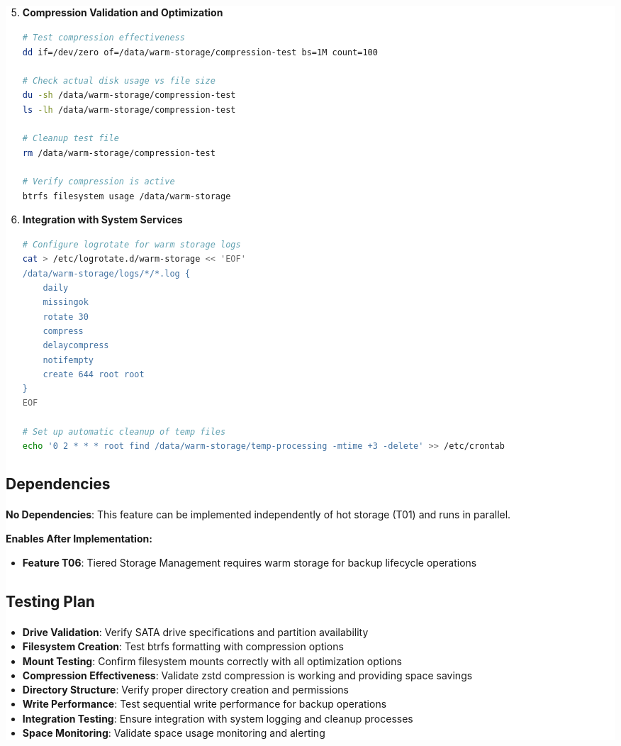5. **Compression Validation and Optimization**

   ```bash
   # Test compression effectiveness
   dd if=/dev/zero of=/data/warm-storage/compression-test bs=1M count=100

   # Check actual disk usage vs file size
   du -sh /data/warm-storage/compression-test
   ls -lh /data/warm-storage/compression-test

   # Cleanup test file
   rm /data/warm-storage/compression-test

   # Verify compression is active
   btrfs filesystem usage /data/warm-storage
   ```

6. **Integration with System Services**

   ```bash
   # Configure logrotate for warm storage logs
   cat > /etc/logrotate.d/warm-storage << 'EOF'
   /data/warm-storage/logs/*/*.log {
       daily
       missingok
       rotate 30
       compress
       delaycompress
       notifempty
       create 644 root root
   }
   EOF

   # Set up automatic cleanup of temp files
   echo '0 2 * * * root find /data/warm-storage/temp-processing -mtime +3 -delete' >> /etc/crontab
   ```

## Dependencies

**No Dependencies**: This feature can be implemented independently of hot storage (T01) and runs in parallel.

**Enables After Implementation:**

- **Feature T06**: Tiered Storage Management requires warm storage for backup lifecycle operations

## Testing Plan

- **Drive Validation**: Verify SATA drive specifications and partition availability
- **Filesystem Creation**: Test btrfs formatting with compression options
- **Mount Testing**: Confirm filesystem mounts correctly with all optimization options
- **Compression Effectiveness**: Validate zstd compression is working and providing space savings
- **Directory Structure**: Verify proper directory creation and permissions
- **Write Performance**: Test sequential write performance for backup operations
- **Integration Testing**: Ensure integration with system logging and cleanup processes
- **Space Monitoring**: Validate space usage monitoring and alerting
